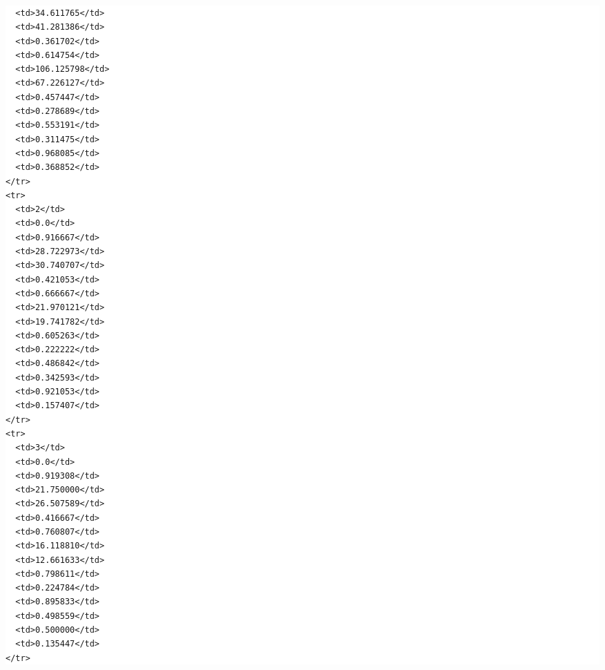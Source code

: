       <td>34.611765</td>
      <td>41.281386</td>
      <td>0.361702</td>
      <td>0.614754</td>
      <td>106.125798</td>
      <td>67.226127</td>
      <td>0.457447</td>
      <td>0.278689</td>
      <td>0.553191</td>
      <td>0.311475</td>
      <td>0.968085</td>
      <td>0.368852</td>
    </tr>
    <tr>
      <td>2</td>
      <td>0.0</td>
      <td>0.916667</td>
      <td>28.722973</td>
      <td>30.740707</td>
      <td>0.421053</td>
      <td>0.666667</td>
      <td>21.970121</td>
      <td>19.741782</td>
      <td>0.605263</td>
      <td>0.222222</td>
      <td>0.486842</td>
      <td>0.342593</td>
      <td>0.921053</td>
      <td>0.157407</td>
    </tr>
    <tr>
      <td>3</td>
      <td>0.0</td>
      <td>0.919308</td>
      <td>21.750000</td>
      <td>26.507589</td>
      <td>0.416667</td>
      <td>0.760807</td>
      <td>16.118810</td>
      <td>12.661633</td>
      <td>0.798611</td>
      <td>0.224784</td>
      <td>0.895833</td>
      <td>0.498559</td>
      <td>0.500000</td>
      <td>0.135447</td>
    </tr>
  </tbody>
</table>
</div>
